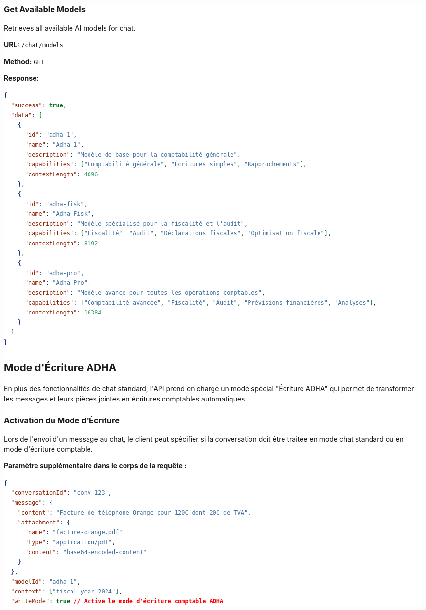### Get Available Models

Retrieves all available AI models for chat.

**URL:** `/chat/models`

**Method:** `GET`

**Response:**

```json
{
  "success": true,
  "data": [
    {
      "id": "adha-1",
      "name": "Adha 1",
      "description": "Modèle de base pour la comptabilité générale",
      "capabilities": ["Comptabilité générale", "Écritures simples", "Rapprochements"],
      "contextLength": 4096
    },
    {
      "id": "adha-fisk",
      "name": "Adha Fisk",
      "description": "Modèle spécialisé pour la fiscalité et l'audit",
      "capabilities": ["Fiscalité", "Audit", "Déclarations fiscales", "Optimisation fiscale"],
      "contextLength": 8192
    },
    {
      "id": "adha-pro",
      "name": "Adha Pro",
      "description": "Modèle avancé pour toutes les opérations comptables",
      "capabilities": ["Comptabilité avancée", "Fiscalité", "Audit", "Prévisions financières", "Analyses"],
      "contextLength": 16384
    }
  ]
}
```

## Mode d'Écriture ADHA

En plus des fonctionnalités de chat standard, l'API prend en charge un mode spécial "Écriture ADHA" qui permet de transformer les messages et leurs pièces jointes en écritures comptables automatiques.

### Activation du Mode d'Écriture

Lors de l'envoi d'un message au chat, le client peut spécifier si la conversation doit être traitée en mode chat standard ou en mode d'écriture comptable.

**Paramètre supplémentaire dans le corps de la requête :**
```json
{
  "conversationId": "conv-123", 
  "message": {
    "content": "Facture de téléphone Orange pour 120€ dont 20€ de TVA",
    "attachment": {
      "name": "facture-orange.pdf",
      "type": "application/pdf",
      "content": "base64-encoded-content"
    }
  },
  "modelId": "adha-1",
  "context": ["fiscal-year-2024"],
  "writeMode": true // Active le mode d'écriture comptable ADHA
```